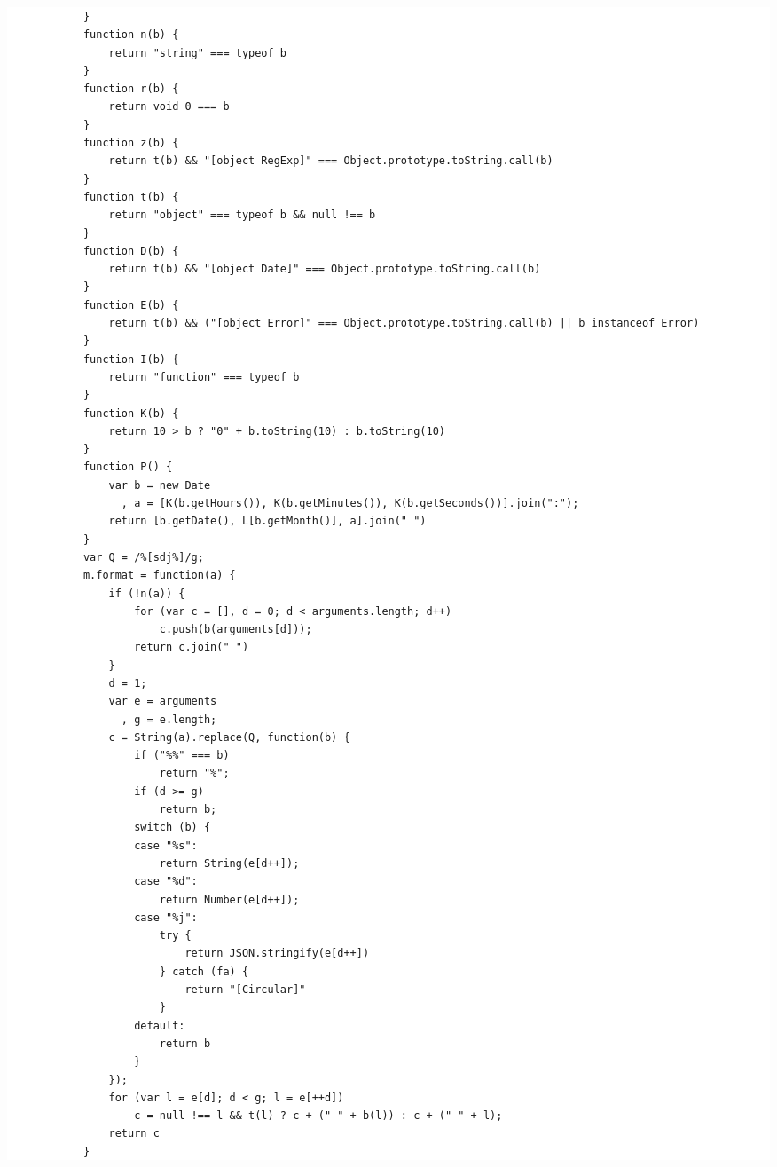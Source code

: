                 }
                function n(b) {
                    return "string" === typeof b
                }
                function r(b) {
                    return void 0 === b
                }
                function z(b) {
                    return t(b) && "[object RegExp]" === Object.prototype.toString.call(b)
                }
                function t(b) {
                    return "object" === typeof b && null !== b
                }
                function D(b) {
                    return t(b) && "[object Date]" === Object.prototype.toString.call(b)
                }
                function E(b) {
                    return t(b) && ("[object Error]" === Object.prototype.toString.call(b) || b instanceof Error)
                }
                function I(b) {
                    return "function" === typeof b
                }
                function K(b) {
                    return 10 > b ? "0" + b.toString(10) : b.toString(10)
                }
                function P() {
                    var b = new Date
                      , a = [K(b.getHours()), K(b.getMinutes()), K(b.getSeconds())].join(":");
                    return [b.getDate(), L[b.getMonth()], a].join(" ")
                }
                var Q = /%[sdj%]/g;
                m.format = function(a) {
                    if (!n(a)) {
                        for (var c = [], d = 0; d < arguments.length; d++)
                            c.push(b(arguments[d]));
                        return c.join(" ")
                    }
                    d = 1;
                    var e = arguments
                      , g = e.length;
                    c = String(a).replace(Q, function(b) {
                        if ("%%" === b)
                            return "%";
                        if (d >= g)
                            return b;
                        switch (b) {
                        case "%s":
                            return String(e[d++]);
                        case "%d":
                            return Number(e[d++]);
                        case "%j":
                            try {
                                return JSON.stringify(e[d++])
                            } catch (fa) {
                                return "[Circular]"
                            }
                        default:
                            return b
                        }
                    });
                    for (var l = e[d]; d < g; l = e[++d])
                        c = null !== l && t(l) ? c + (" " + b(l)) : c + (" " + l);
                    return c
                }